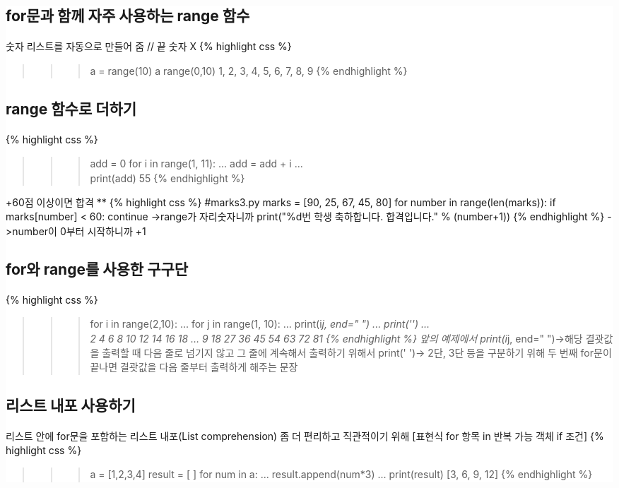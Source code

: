 ## for문과 함께 자주 사용하는 range 함수
숫자 리스트를 자동으로 만들어 줌 // 끝 숫자 X
{% highlight css %}
>>> a = range(10) 
>>> a 
range(0,10)  1, 2, 3, 4, 5, 6, 7, 8, 9
{% endhighlight %}

## range 함수로 더하기
{% highlight css %}
>>> add = 0 
>>> for i in range(1, 11): 
...     add = add + i 
...     
>>> print(add)
55
{% endhighlight %}

+60점 이상이면 합격 **
{% highlight css %}
#marks3.py 
marks = [90, 25, 67, 45, 80]
for number in range(len(marks)): 
    if marks[number] < 60: continue ->range가 자리숫자니까
    print("%d번 학생 축하합니다. 합격입니다." % (number+1))
{% endhighlight %}
     ->number이 0부터 시작하니까 +1
    

## for와 range를 사용한 구구단
{% highlight css %}
>>> for i in range(2,10): 
...     for j in range(1, 10): 
...         print(i*j, end=" ") 
...     print('') 
...     
2 4 6 8 10 12 14 16 18 
…
9 18 27 36 45 54 63 72 81
{% endhighlight %}
앞의 예제에서 print(i*j, end=" ")->해당 결괏값을 출력할 때 다음 줄로 넘기지 않고 그 줄에 계속해서 출력하기 위해서
print(' ')-> 2단, 3단 등을 구분하기 위해 두 번째 for문이 끝나면 결괏값을 다음 줄부터 출력하게 해주는 문장

## 리스트 내포 사용하기
리스트 안에 for문을 포함하는 리스트 내포(List comprehension)
좀 더 편리하고 직관적이기 위해
[표현식 for 항목 in 반복 가능 객체 if 조건]
{% highlight css %}
>>> a = [1,2,3,4]
>>> result = [  ]
>>> for num in a:
...     result.append(num*3)
... 
>>> print(result)
[3, 6, 9, 12]
{% endhighlight %}
